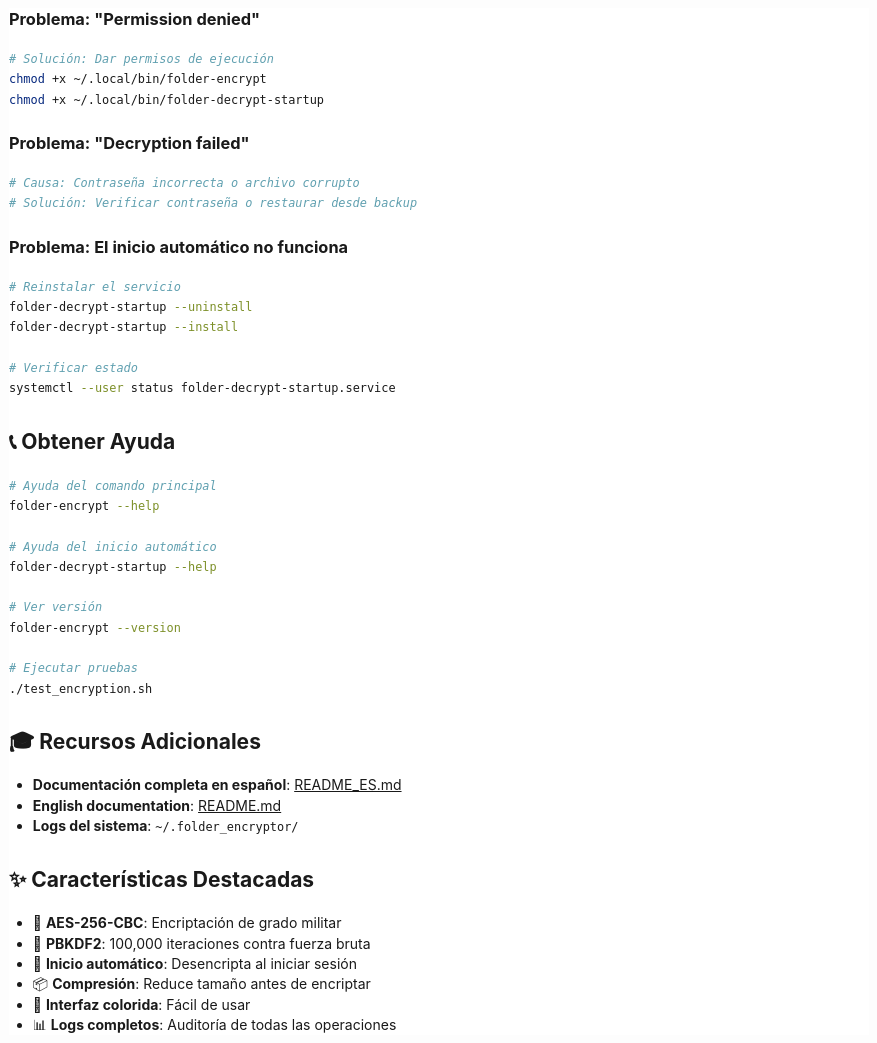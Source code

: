 ### Problema: "Permission denied"

```bash
# Solución: Dar permisos de ejecución
chmod +x ~/.local/bin/folder-encrypt
chmod +x ~/.local/bin/folder-decrypt-startup
```

### Problema: "Decryption failed"

```bash
# Causa: Contraseña incorrecta o archivo corrupto
# Solución: Verificar contraseña o restaurar desde backup
```

### Problema: El inicio automático no funciona

```bash
# Reinstalar el servicio
folder-decrypt-startup --uninstall
folder-decrypt-startup --install

# Verificar estado
systemctl --user status folder-decrypt-startup.service
```

## 📞 Obtener Ayuda

```bash
# Ayuda del comando principal
folder-encrypt --help

# Ayuda del inicio automático
folder-decrypt-startup --help

# Ver versión
folder-encrypt --version

# Ejecutar pruebas
./test_encryption.sh
```

## 🎓 Recursos Adicionales

- **Documentación completa en español**: [README_ES.md](README_ES.md)
- **English documentation**: [README.md](README.md)
- **Logs del sistema**: `~/.folder_encryptor/`

## ✨ Características Destacadas

- 🔐 **AES-256-CBC**: Encriptación de grado militar
- 🔑 **PBKDF2**: 100,000 iteraciones contra fuerza bruta
- 🚀 **Inicio automático**: Desencripta al iniciar sesión
- 📦 **Compresión**: Reduce tamaño antes de encriptar
- 🎨 **Interfaz colorida**: Fácil de usar
- 📊 **Logs completos**: Auditoría de todas las operaciones
